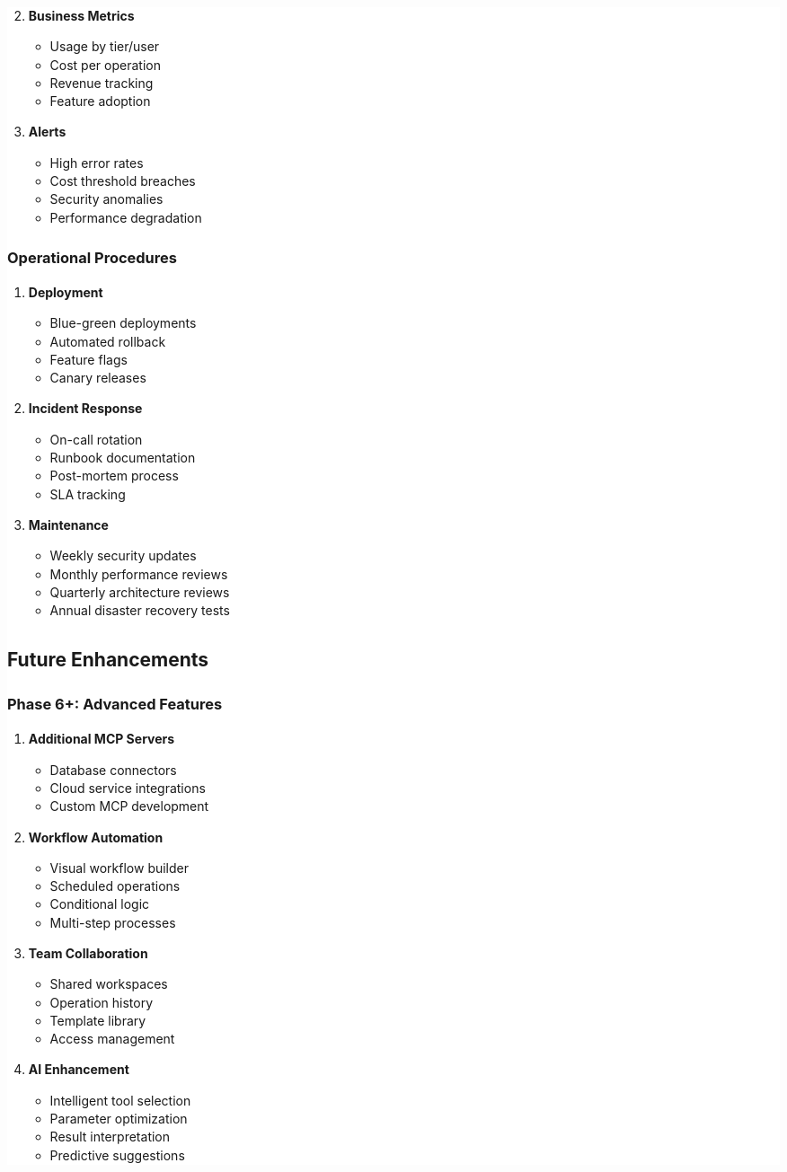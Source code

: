 2. **Business Metrics**
   - Usage by tier/user
   - Cost per operation
   - Revenue tracking
   - Feature adoption

3. **Alerts**
   - High error rates
   - Cost threshold breaches
   - Security anomalies
   - Performance degradation

### Operational Procedures

1. **Deployment**
   - Blue-green deployments
   - Automated rollback
   - Feature flags
   - Canary releases

2. **Incident Response**
   - On-call rotation
   - Runbook documentation
   - Post-mortem process
   - SLA tracking

3. **Maintenance**
   - Weekly security updates
   - Monthly performance reviews
   - Quarterly architecture reviews
   - Annual disaster recovery tests

## Future Enhancements

### Phase 6+: Advanced Features

1. **Additional MCP Servers**
   - Database connectors
   - Cloud service integrations
   - Custom MCP development

2. **Workflow Automation**
   - Visual workflow builder
   - Scheduled operations
   - Conditional logic
   - Multi-step processes

3. **Team Collaboration**
   - Shared workspaces
   - Operation history
   - Template library
   - Access management

4. **AI Enhancement**
   - Intelligent tool selection
   - Parameter optimization
   - Result interpretation
   - Predictive suggestions
